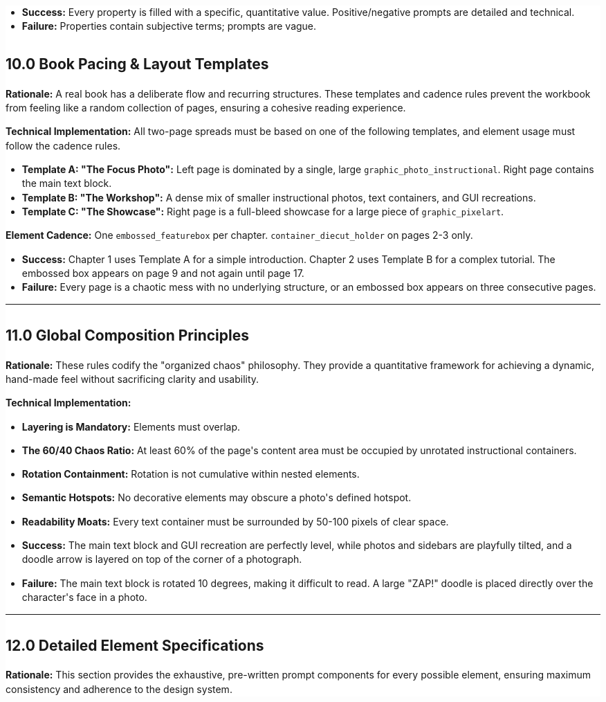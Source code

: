* **Success:** Every property is filled with a specific, quantitative value. Positive/negative prompts are detailed and technical.
* **Failure:** Properties contain subjective terms; prompts are vague.

## 10.0 Book Pacing & Layout Templates

**Rationale:** A real book has a deliberate flow and recurring structures. These templates and cadence rules prevent the workbook from feeling like a random collection of pages, ensuring a cohesive reading experience.

**Technical Implementation:** All two-page spreads must be based on one of the following templates, and element usage must follow the cadence rules.
* **Template A: "The Focus Photo":** Left page is dominated by a single, large `graphic_photo_instructional`. Right page contains the main text block.
* **Template B: "The Workshop":** A dense mix of smaller instructional photos, text containers, and GUI recreations.
* **Template C: "The Showcase":** Right page is a full-bleed showcase for a large piece of `graphic_pixelart`.

**Element Cadence:** One `embossed_featurebox` per chapter. `container_diecut_holder` on pages 2-3 only.

* **Success:** Chapter 1 uses Template A for a simple introduction. Chapter 2 uses Template B for a complex tutorial. The embossed box appears on page 9 and not again until page 17.
* **Failure:** Every page is a chaotic mess with no underlying structure, or an embossed box appears on three consecutive pages.

---

## 11.0 Global Composition Principles

**Rationale:** These rules codify the "organized chaos" philosophy. They provide a quantitative framework for achieving a dynamic, hand-made feel without sacrificing clarity and usability.

**Technical Implementation:**
* **Layering is Mandatory:** Elements must overlap.
* **The 60/40 Chaos Ratio:** At least 60% of the page's content area must be occupied by unrotated instructional containers.
* **Rotation Containment:** Rotation is not cumulative within nested elements.
* **Semantic Hotspots:** No decorative elements may obscure a photo's defined hotspot.
* **Readability Moats:** Every text container must be surrounded by 50-100 pixels of clear space.

* **Success:** The main text block and GUI recreation are perfectly level, while photos and sidebars are playfully tilted, and a doodle arrow is layered on top of the corner of a photograph.
* **Failure:** The main text block is rotated 10 degrees, making it difficult to read. A large "ZAP!" doodle is placed directly over the character's face in a photo.

---

## 12.0 Detailed Element Specifications

**Rationale:** This section provides the exhaustive, pre-written prompt components for every possible element, ensuring maximum consistency and adherence to the design system.
